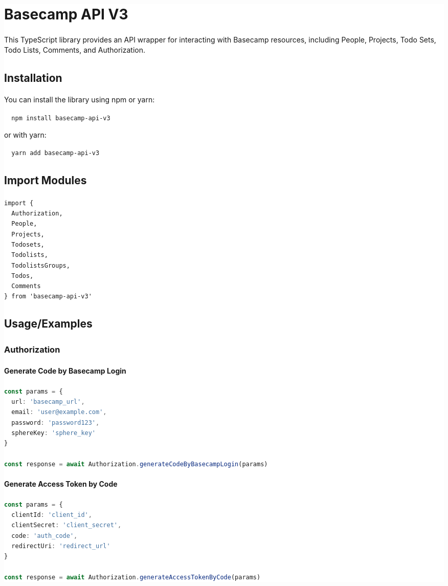
# Basecamp API V3

This TypeScript library provides an API wrapper for interacting with Basecamp resources, including People, Projects, Todo Sets, Todo Lists, Comments, and Authorization.


## Installation

You can install the library using npm or yarn:

```bash
  npm install basecamp-api-v3
```

or with yarn:
    
```bash
  yarn add basecamp-api-v3
```
## Import Modules

```
import {
  Authorization,
  People,
  Projects,
  Todosets,
  Todolists,
  TodolistsGroups,
  Todos,
  Comments
} from 'basecamp-api-v3'
```
## Usage/Examples

### Authorization

#### Generate Code by Basecamp Login

```typescript
const params = {
  url: 'basecamp_url',
  email: 'user@example.com',
  password: 'password123',
  sphereKey: 'sphere_key'
}

const response = await Authorization.generateCodeByBasecampLogin(params)
```

#### Generate Access Token by Code
```typescript
const params = {
  clientId: 'client_id',
  clientSecret: 'client_secret',
  code: 'auth_code',
  redirectUri: 'redirect_url'
}

const response = await Authorization.generateAccessTokenByCode(params)
```
